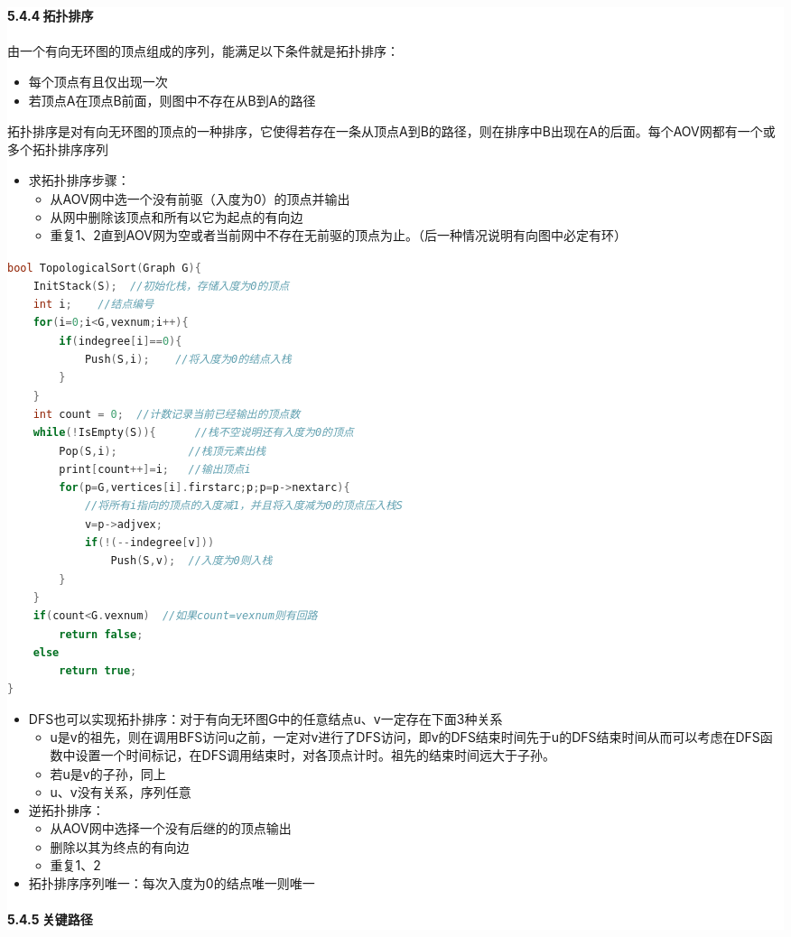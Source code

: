 #### 5.4.4 拓扑排序

由一个有向无环图的顶点组成的序列，能满足以下条件就是拓扑排序：

* 每个顶点有且仅出现一次
* 若顶点A在顶点B前面，则图中不存在从B到A的路径

拓扑排序是对有向无环图的顶点的一种排序，它使得若存在一条从顶点A到B的路径，则在排序中B出现在A的后面。每个AOV网都有一个或多个拓扑排序序列

* 求拓扑排序步骤：
  * 从AOV网中选一个没有前驱（入度为0）的顶点并输出
  * 从网中删除该顶点和所有以它为起点的有向边
  * 重复1、2直到AOV网为空或者当前网中不存在无前驱的顶点为止。（后一种情况说明有向图中必定有环）

```c
bool TopologicalSort(Graph G){
    InitStack(S);  //初始化栈，存储入度为0的顶点
    int i;    //结点编号
    for(i=0;i<G,vexnum;i++){
        if(indegree[i]==0){
            Push(S,i);    //将入度为0的结点入栈
        }
    }
    int count = 0;  //计数记录当前已经输出的顶点数
    while(!IsEmpty(S)){      //栈不空说明还有入度为0的顶点
        Pop(S,i);			//栈顶元素出栈
        print[count++]=i;	//输出顶点i
        for(p=G,vertices[i].firstarc;p;p=p->nextarc){
            //将所有i指向的顶点的入度减1，并且将入度减为0的顶点压入栈S
            v=p->adjvex;	
            if(!(--indegree[v]))
                Push(S,v);  //入度为0则入栈
        }
    }
    if(count<G.vexnum)  //如果count=vexnum则有回路
        return false;
    else
        return true;
}
```

* DFS也可以实现拓扑排序：对于有向无环图G中的任意结点u、v一定存在下面3种关系
  * u是v的祖先，则在调用BFS访问u之前，一定对v进行了DFS访问，即v的DFS结束时间先于u的DFS结束时间从而可以考虑在DFS函数中设置一个时间标记，在DFS调用结束时，对各顶点计时。祖先的结束时间远大于子孙。
  * 若u是v的子孙，同上
  * u、v没有关系，序列任意
* 逆拓扑排序：
  * 从AOV网中选择一个没有后继的的顶点输出
  * 删除以其为终点的有向边
  * 重复1、2
* 拓扑排序序列唯一：每次入度为0的结点唯一则唯一

#### 5.4.5 关键路径
